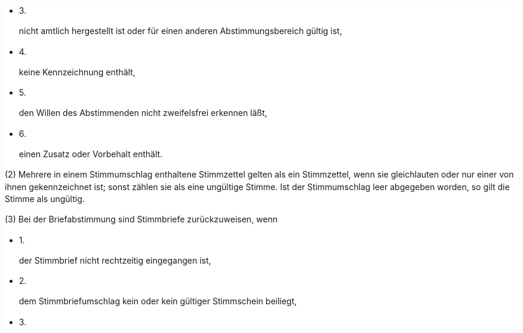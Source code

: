   - 3\.
    
    <div style="">
    
    nicht amtlich hergestellt ist oder für einen anderen
    Abstimmungsbereich gültig ist,
    
    </div>

  - 4\.
    
    <div style="">
    
    keine Kennzeichnung enthält,
    
    </div>

  - 5\.
    
    <div style="">
    
    den Willen des Abstimmenden nicht zweifelsfrei erkennen läßt,
    
    </div>

  - 6\.
    
    <div style="">
    
    einen Zusatz oder Vorbehalt enthält.
    
    </div>

</div>

<div class="jurAbsatz">

(2) Mehrere in einem Stimmumschlag enthaltene Stimmzettel gelten als ein
Stimmzettel, wenn sie gleichlauten oder nur einer von ihnen
gekennzeichnet ist; sonst zählen sie als eine ungültige Stimme. Ist der
Stimmumschlag leer abgegeben worden, so gilt die Stimme als ungültig.

</div>

<div class="jurAbsatz">

(3) Bei der Briefabstimmung sind Stimmbriefe zurückzuweisen, wenn

  - 1\.
    
    <div style="">
    
    der Stimmbrief nicht rechtzeitig eingegangen ist,
    
    </div>

  - 2\.
    
    <div style="">
    
    dem Stimmbriefumschlag kein oder kein gültiger Stimmschein beiliegt,
    
    </div>

  - 3\.
    